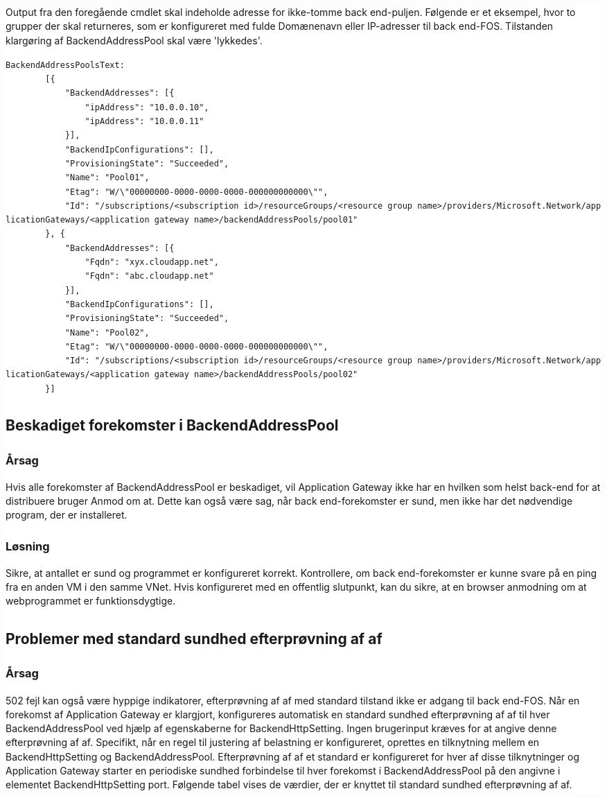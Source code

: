Output fra den foregående cmdlet skal indeholde adresse for ikke-tomme back end-puljen. Følgende er et eksempel, hvor to grupper der skal returneres, som er konfigureret med fulde Domænenavn eller IP-adresser til back end-FOS. Tilstanden klargøring af BackendAddressPool skal være 'lykkedes'.
    
    BackendAddressPoolsText: 
            [{
                "BackendAddresses": [{
                    "ipAddress": "10.0.0.10",
                    "ipAddress": "10.0.0.11"
                }],
                "BackendIpConfigurations": [],
                "ProvisioningState": "Succeeded",
                "Name": "Pool01",
                "Etag": "W/\"00000000-0000-0000-0000-000000000000\"",
                "Id": "/subscriptions/<subscription id>/resourceGroups/<resource group name>/providers/Microsoft.Network/applicationGateways/<application gateway name>/backendAddressPools/pool01"
            }, {
                "BackendAddresses": [{
                    "Fqdn": "xyx.cloudapp.net",
                    "Fqdn": "abc.cloudapp.net"
                }],
                "BackendIpConfigurations": [],
                "ProvisioningState": "Succeeded",
                "Name": "Pool02",
                "Etag": "W/\"00000000-0000-0000-0000-000000000000\"",
                "Id": "/subscriptions/<subscription id>/resourceGroups/<resource group name>/providers/Microsoft.Network/applicationGateways/<application gateway name>/backendAddressPools/pool02"
            }]


## <a name="unhealthy-instances-in-backendaddresspool"></a>Beskadiget forekomster i BackendAddressPool

### <a name="cause"></a>Årsag

Hvis alle forekomster af BackendAddressPool er beskadiget, vil Application Gateway ikke har en hvilken som helst back-end for at distribuere bruger Anmod om at. Dette kan også være sag, når back end-forekomster er sund, men ikke har det nødvendige program, der er installeret.

### <a name="solution"></a>Løsning

Sikre, at antallet er sund og programmet er konfigureret korrekt. Kontrollere, om back end-forekomster er kunne svare på en ping fra en anden VM i den samme VNet. Hvis konfigureret med en offentlig slutpunkt, kan du sikre, at en browser anmodning om at webprogrammet er funktionsdygtige.

## <a name="problems-with-default-health-probe"></a>Problemer med standard sundhed efterprøvning af af

### <a name="cause"></a>Årsag

502 fejl kan også være hyppige indikatorer, efterprøvning af af med standard tilstand ikke er adgang til back end-FOS. Når en forekomst af Application Gateway er klargjort, konfigureres automatisk en standard sundhed efterprøvning af af til hver BackendAddressPool ved hjælp af egenskaberne for BackendHttpSetting. Ingen brugerinput kræves for at angive denne efterprøvning af af. Specifikt, når en regel til justering af belastning er konfigureret, oprettes en tilknytning mellem en BackendHttpSetting og BackendAddressPool. Efterprøvning af af et standard er konfigureret for hver af disse tilknytninger og Application Gateway starter en periodiske sundhed forbindelse til hver forekomst i BackendAddressPool på den angivne i elementet BackendHttpSetting port. Følgende tabel vises de værdier, der er knyttet til standard sundhed efterprøvning af af.
